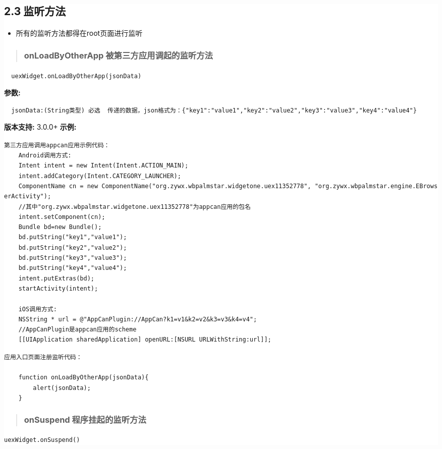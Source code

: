 ## 2.3 监听方法

* 所有的监听方法都得在root页面进行监听
  
> ### onLoadByOtherApp 被第三方应用调起的监听方法

  
  
`  uexWidget.onLoadByOtherApp(jsonData)`

**参数:**

      jsonData:(String类型) 必选  传递的数据，json格式为：{"key1":"value1","key2":"value2","key3":"value3","key4":"value4"}
      
**版本支持:**
  3.0.0+
**示例:**


```
第三方应用调用appcan应用示例代码：
    Android调用方式:
    Intent intent = new Intent(Intent.ACTION_MAIN); 
    intent.addCategory(Intent.CATEGORY_LAUNCHER); 
    ComponentName cn = new ComponentName("org.zywx.wbpalmstar.widgetone.uex11352778", "org.zywx.wbpalmstar.engine.EBrowserActivity"); 
    //其中"org.zywx.wbpalmstar.widgetone.uex11352778"为appcan应用的包名
    intent.setComponent(cn);
    Bundle bd=new Bundle();
    bd.putString("key1","value1");
    bd.putString("key2","value2");
    bd.putString("key3","value3");
    bd.putString("key4","value4");
    intent.putExtras(bd);
    startActivity(intent);
  
    iOS调用方式:
    NSString * url = @"AppCanPlugin://AppCan?k1=v1&k2=v2&k3=v3&k4=v4";
    //AppCanPlugin是appcan应用的scheme
    [[UIApplication sharedApplication] openURL:[NSURL URLWithString:url]];

```
```
应用入口页面注册监听代码：

    function onLoadByOtherApp(jsonData){
        alert(jsonData);
    } 

```
> ### onSuspend 程序挂起的监听方法

  
  
  `uexWidget.onSuspend()`
  